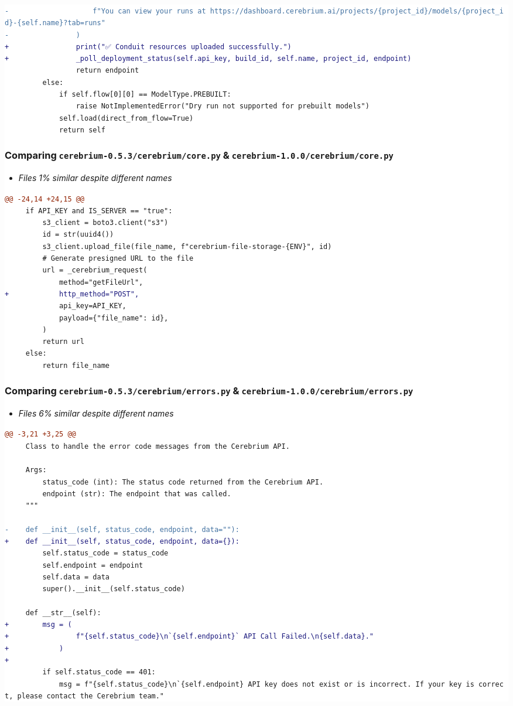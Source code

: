 ```diff
-                    f"You can view your runs at https://dashboard.cerebrium.ai/projects/{project_id}/models/{project_id}-{self.name}?tab=runs"
-                )
+                print("✅ Conduit resources uploaded successfully.")
+                _poll_deployment_status(self.api_key, build_id, self.name, project_id, endpoint)
                 return endpoint
         else:
             if self.flow[0][0] == ModelType.PREBUILT:
                 raise NotImplementedError("Dry run not supported for prebuilt models")
             self.load(direct_from_flow=True)
             return self
```

### Comparing `cerebrium-0.5.3/cerebrium/core.py` & `cerebrium-1.0.0/cerebrium/core.py`

 * *Files 1% similar despite different names*

```diff
@@ -24,14 +24,15 @@
     if API_KEY and IS_SERVER == "true":
         s3_client = boto3.client("s3")
         id = str(uuid4())
         s3_client.upload_file(file_name, f"cerebrium-file-storage-{ENV}", id)
         # Generate presigned URL to the file
         url = _cerebrium_request(
             method="getFileUrl",
+            http_method="POST",
             api_key=API_KEY,
             payload={"file_name": id},
         )
         return url
     else:
         return file_name
```

### Comparing `cerebrium-0.5.3/cerebrium/errors.py` & `cerebrium-1.0.0/cerebrium/errors.py`

 * *Files 6% similar despite different names*

```diff
@@ -3,21 +3,25 @@
     Class to handle the error code messages from the Cerebrium API.
 
     Args:
         status_code (int): The status code returned from the Cerebrium API.
         endpoint (str): The endpoint that was called.
     """
 
-    def __init__(self, status_code, endpoint, data=""):
+    def __init__(self, status_code, endpoint, data={}):
         self.status_code = status_code
         self.endpoint = endpoint
         self.data = data
         super().__init__(self.status_code)
 
     def __str__(self):
+        msg = (
+                f"{self.status_code}\n`{self.endpoint}` API Call Failed.\n{self.data}."
+            )
+        
         if self.status_code == 401:
             msg = f"{self.status_code}\n`{self.endpoint} API key does not exist or is incorrect. If your key is correct, please contact the Cerebrium team."
```